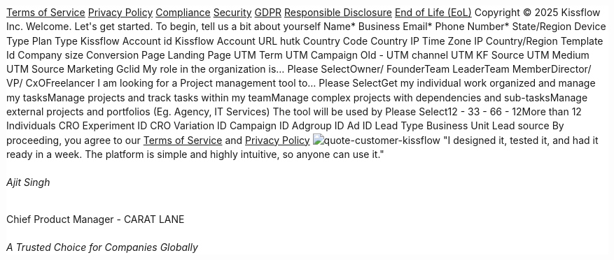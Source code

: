 
[Terms of Service](https://kissflow.com/<https:/kissflow.com/terms-of-service/>) [Privacy Policy](https://kissflow.com/<https:/kissflow.com/privacy-policy/>) [Compliance](https://kissflow.com/<https:/kissflow.com/compliance/>) [Security](https://kissflow.com/<https:/kissflow.com/security/>) [GDPR](https://kissflow.com/<https:/kissflow.com/gdpr/>) [Responsible Disclosure](https://kissflow.com/<https:/kissflow.com/responsible-disclosure/>) [End of Life (EoL)](https://kissflow.com/<https:/kissflow.com/end-of-life-policy/>)
Copyright © 2025 Kissflow Inc.
[ ](https://kissflow.com/<https:/twitter.com/kissflow>) [ ](https://kissflow.com/<https:/www.linkedin.com/company/kissflow>) [ ](https://kissflow.com/<https:/www.instagram.com/kissflowinc/>) [ ](https://kissflow.com/<https:/www.facebook.com/KissflowInc/>) [ ](https://kissflow.com/<https:/www.youtube.com/@Kissflow>)
Welcome. Let's get started.
To begin, tell us a bit about yourself
Name*
Business Email*
Phone Number*
State/Region
Device Type
Plan Type
Kissflow Account id
Kissflow Account URL
hutk
Country Code
Country IP
Time Zone IP
Country/Region
Template Id
Company size
Conversion Page
Landing Page
UTM Term
UTM Campaign
Old - UTM channel 
UTM KF Source
UTM Medium
UTM Source
Marketing Gclid
My role in the organization is…
Please SelectOwner/ FounderTeam LeaderTeam MemberDirector/ VP/ CxOFreelancer
I am looking for a Project management tool to…
Please SelectGet my individual work organized and manage my tasksManage projects and track tasks within my teamManage complex projects with dependencies and sub-tasksManage external projects and portfolios (Eg. Agency, IT Services)
The tool will be used by
Please Select12 - 33 - 66 - 12More than 12 Individuals
CRO Experiment ID
CRO Variation ID
Campaign ID
Adgroup ID
Ad ID
Lead Type
Business Unit
Lead source
By proceeding, you agree to our [Terms of Service](https://kissflow.com/<https:/kissflow.com/terms-of-service/> "Terms of Service") and [Privacy Policy](https://kissflow.com/<https:/kissflow.com/privacy-policy/>)
![quote-customer-kissflow](https://kissflow.com/hs-fs/hubfs/quote.png?width=48&height=32&name=quote.png)
"I designed it, tested it, and had it ready in a week. The platform is simple and highly intuitive, so anyone can use it."
###### Ajit Singh
Chief Product Manager - CARAT LANE
###### A Trusted Choice for Companies Globally